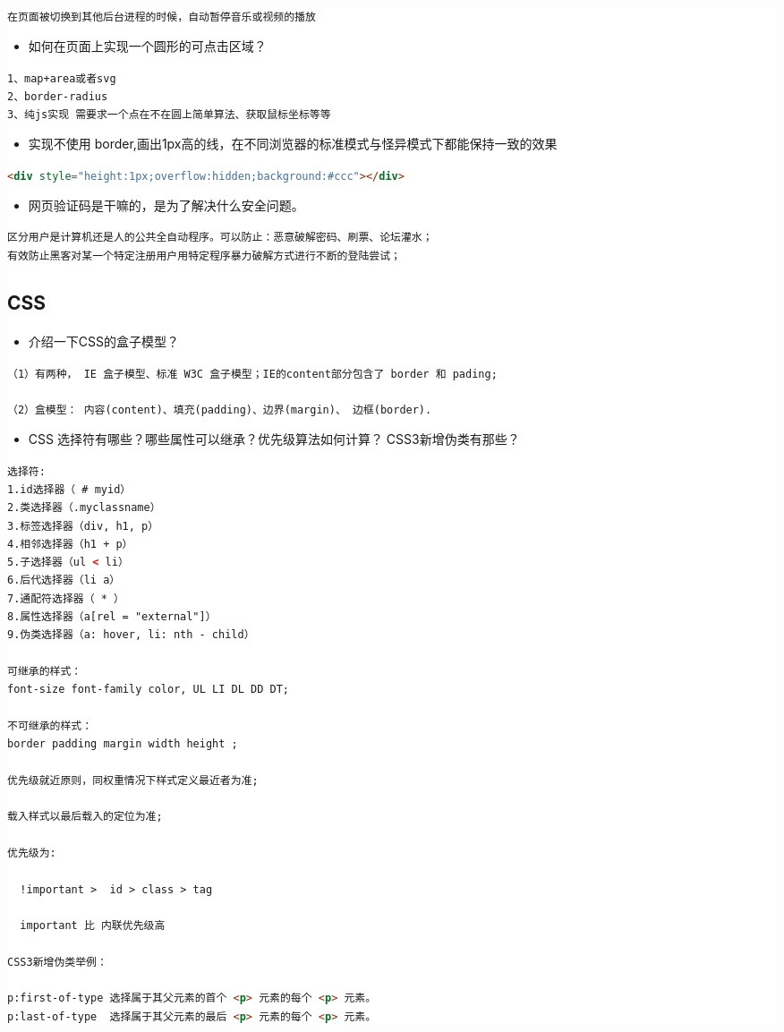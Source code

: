 ```html
在页面被切换到其他后台进程的时候，自动暂停音乐或视频的播放
```

- 如何在页面上实现一个圆形的可点击区域？

```html
1、map+area或者svg
2、border-radius
3、纯js实现 需要求一个点在不在圆上简单算法、获取鼠标坐标等等
```

- 实现不使用 border,画出1px高的线，在不同浏览器的标准模式与怪异模式下都能保持一致的效果

```html
<div style="height:1px;overflow:hidden;background:#ccc"></div>
```

- 网页验证码是干嘛的，是为了解决什么安全问题。

```html
区分用户是计算机还是人的公共全自动程序。可以防止：恶意破解密码、刷票、论坛灌水；
有效防止黑客对某一个特定注册用户用特定程序暴力破解方式进行不断的登陆尝试；
```


## <a name='css'>CSS</a>

- 介绍一下CSS的盒子模型？

```html
（1）有两种， IE 盒子模型、标准 W3C 盒子模型；IE的content部分包含了 border 和 pading;

（2）盒模型： 内容(content)、填充(padding)、边界(margin)、 边框(border).
```

- CSS 选择符有哪些？哪些属性可以继承？优先级算法如何计算？ CSS3新增伪类有那些？

```html
选择符:
1.id选择器（ # myid）
2.类选择器（.myclassname）
3.标签选择器（div, h1, p）
4.相邻选择器（h1 + p）
5.子选择器（ul < li）
6.后代选择器（li a）
7.通配符选择器（ * ）
8.属性选择器（a[rel = "external"]）
9.伪类选择器（a: hover, li: nth - child）

可继承的样式：
font-size font-family color, UL LI DL DD DT;

不可继承的样式：
border padding margin width height ;

优先级就近原则，同权重情况下样式定义最近者为准;

载入样式以最后载入的定位为准;

优先级为:

  !important >  id > class > tag

  important 比 内联优先级高

CSS3新增伪类举例：

p:first-of-type	选择属于其父元素的首个 <p> 元素的每个 <p> 元素。
p:last-of-type	选择属于其父元素的最后 <p> 元素的每个 <p> 元素。
```
